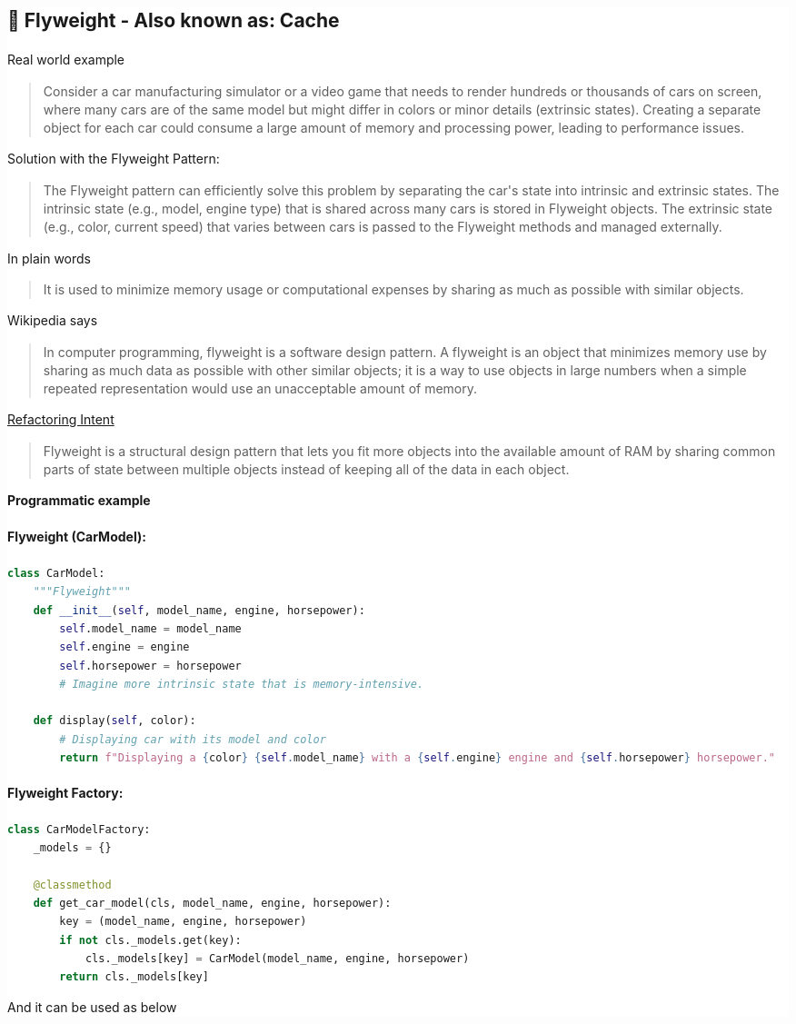 🍃 Flyweight - Also known as: Cache
---------

Real world example
> Consider a car manufacturing simulator or a video game that needs to render hundreds or thousands of cars on screen, where many cars are of the same model but might differ in colors or minor details (extrinsic states). Creating a separate object for each car could consume a large amount of memory and processing power, leading to performance issues.

Solution with the Flyweight Pattern:
> The Flyweight pattern can efficiently solve this problem by separating the car's state into intrinsic and extrinsic states. The intrinsic state (e.g., model, engine type) that is shared across many cars is stored in Flyweight objects. The extrinsic state (e.g., color, current speed) that varies between cars is passed to the Flyweight methods and managed externally.

In plain words
> It is used to minimize memory usage or computational expenses by sharing as much as possible with similar objects.

Wikipedia says
> In computer programming, flyweight is a software design pattern. A flyweight is an object that minimizes memory use by sharing as much data as possible with other similar objects; it is a way to use objects in large numbers when a simple repeated representation would use an unacceptable amount of memory.

[Refactoring Intent](https://refactoring.guru/design-patterns/flyweight)
> Flyweight is a structural design pattern that lets you fit more objects into the available amount of RAM by sharing common parts of state between multiple objects instead of keeping all of the data in each object.


**Programmatic example**

#### Flyweight (CarModel):

```python
class CarModel:
    """Flyweight"""
    def __init__(self, model_name, engine, horsepower):
        self.model_name = model_name
        self.engine = engine
        self.horsepower = horsepower
        # Imagine more intrinsic state that is memory-intensive.

    def display(self, color):
        # Displaying car with its model and color
        return f"Displaying a {color} {self.model_name} with a {self.engine} engine and {self.horsepower} horsepower."

```

#### Flyweight Factory:

```python
class CarModelFactory:
    _models = {}

    @classmethod
    def get_car_model(cls, model_name, engine, horsepower):
        key = (model_name, engine, horsepower)
        if not cls._models.get(key):
            cls._models[key] = CarModel(model_name, engine, horsepower)
        return cls._models[key]

```
And it can be used as below
